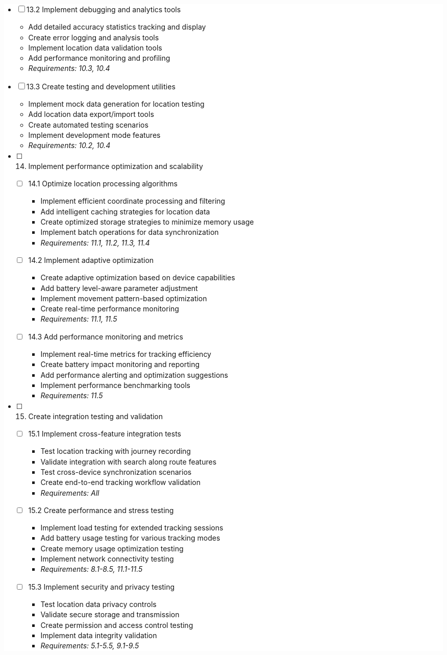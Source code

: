   - [ ] 13.2 Implement debugging and analytics tools

    - Add detailed accuracy statistics tracking and display
    - Create error logging and analysis tools
    - Implement location data validation tools
    - Add performance monitoring and profiling
    - _Requirements: 10.3, 10.4_

  - [ ] 13.3 Create testing and development utilities
    - Implement mock data generation for location testing
    - Add location data export/import tools
    - Create automated testing scenarios
    - Implement development mode features
    - _Requirements: 10.2, 10.4_

- [ ] 14. Implement performance optimization and scalability

  - [ ] 14.1 Optimize location processing algorithms

    - Implement efficient coordinate processing and filtering
    - Add intelligent caching strategies for location data
    - Create optimized storage strategies to minimize memory usage
    - Implement batch operations for data synchronization
    - _Requirements: 11.1, 11.2, 11.3, 11.4_

  - [ ] 14.2 Implement adaptive optimization

    - Create adaptive optimization based on device capabilities
    - Add battery level-aware parameter adjustment
    - Implement movement pattern-based optimization
    - Create real-time performance monitoring
    - _Requirements: 11.1, 11.5_

  - [ ] 14.3 Add performance monitoring and metrics
    - Implement real-time metrics for tracking efficiency
    - Create battery impact monitoring and reporting
    - Add performance alerting and optimization suggestions
    - Implement performance benchmarking tools
    - _Requirements: 11.5_

- [ ] 15. Create integration testing and validation

  - [ ] 15.1 Implement cross-feature integration tests

    - Test location tracking with journey recording
    - Validate integration with search along route features
    - Test cross-device synchronization scenarios
    - Create end-to-end tracking workflow validation
    - _Requirements: All_

  - [ ] 15.2 Create performance and stress testing

    - Implement load testing for extended tracking sessions
    - Add battery usage testing for various tracking modes
    - Create memory usage optimization testing
    - Implement network connectivity testing
    - _Requirements: 8.1-8.5, 11.1-11.5_

  - [ ] 15.3 Implement security and privacy testing
    - Test location data privacy controls
    - Validate secure storage and transmission
    - Create permission and access control testing
    - Implement data integrity validation
    - _Requirements: 5.1-5.5, 9.1-9.5_
